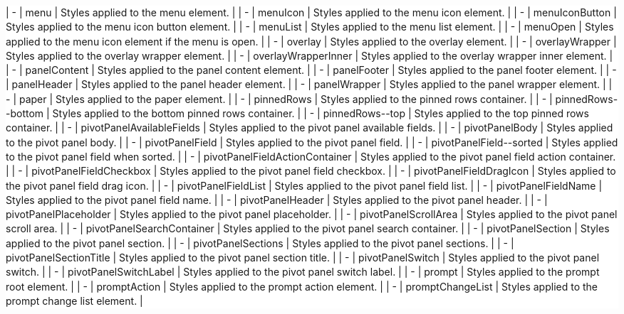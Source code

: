 | - | menu | Styles applied to the menu element. |
| - | menuIcon | Styles applied to the menu icon element. |
| - | menuIconButton | Styles applied to the menu icon button element. |
| - | menuList | Styles applied to the menu list element. |
| - | menuOpen | Styles applied to the menu icon element if the menu is open. |
| - | overlay | Styles applied to the overlay element. |
| - | overlayWrapper | Styles applied to the overlay wrapper element. |
| - | overlayWrapperInner | Styles applied to the overlay wrapper inner element. |
| - | panelContent | Styles applied to the panel content element. |
| - | panelFooter | Styles applied to the panel footer element. |
| - | panelHeader | Styles applied to the panel header element. |
| - | panelWrapper | Styles applied to the panel wrapper element. |
| - | paper | Styles applied to the paper element. |
| - | pinnedRows | Styles applied to the pinned rows container. |
| - | pinnedRows--bottom | Styles applied to the bottom pinned rows container. |
| - | pinnedRows--top | Styles applied to the top pinned rows container. |
| - | pivotPanelAvailableFields | Styles applied to the pivot panel available fields. |
| - | pivotPanelBody | Styles applied to the pivot panel body. |
| - | pivotPanelField | Styles applied to the pivot panel field. |
| - | pivotPanelField--sorted | Styles applied to the pivot panel field when sorted. |
| - | pivotPanelFieldActionContainer | Styles applied to the pivot panel field action container. |
| - | pivotPanelFieldCheckbox | Styles applied to the pivot panel field checkbox. |
| - | pivotPanelFieldDragIcon | Styles applied to the pivot panel field drag icon. |
| - | pivotPanelFieldList | Styles applied to the pivot panel field list. |
| - | pivotPanelFieldName | Styles applied to the pivot panel field name. |
| - | pivotPanelHeader | Styles applied to the pivot panel header. |
| - | pivotPanelPlaceholder | Styles applied to the pivot panel placeholder. |
| - | pivotPanelScrollArea | Styles applied to the pivot panel scroll area. |
| - | pivotPanelSearchContainer | Styles applied to the pivot panel search container. |
| - | pivotPanelSection | Styles applied to the pivot panel section. |
| - | pivotPanelSections | Styles applied to the pivot panel sections. |
| - | pivotPanelSectionTitle | Styles applied to the pivot panel section title. |
| - | pivotPanelSwitch | Styles applied to the pivot panel switch. |
| - | pivotPanelSwitchLabel | Styles applied to the pivot panel switch label. |
| - | prompt | Styles applied to the prompt root element. |
| - | promptAction | Styles applied to the prompt action element. |
| - | promptChangeList | Styles applied to the prompt change list element. |